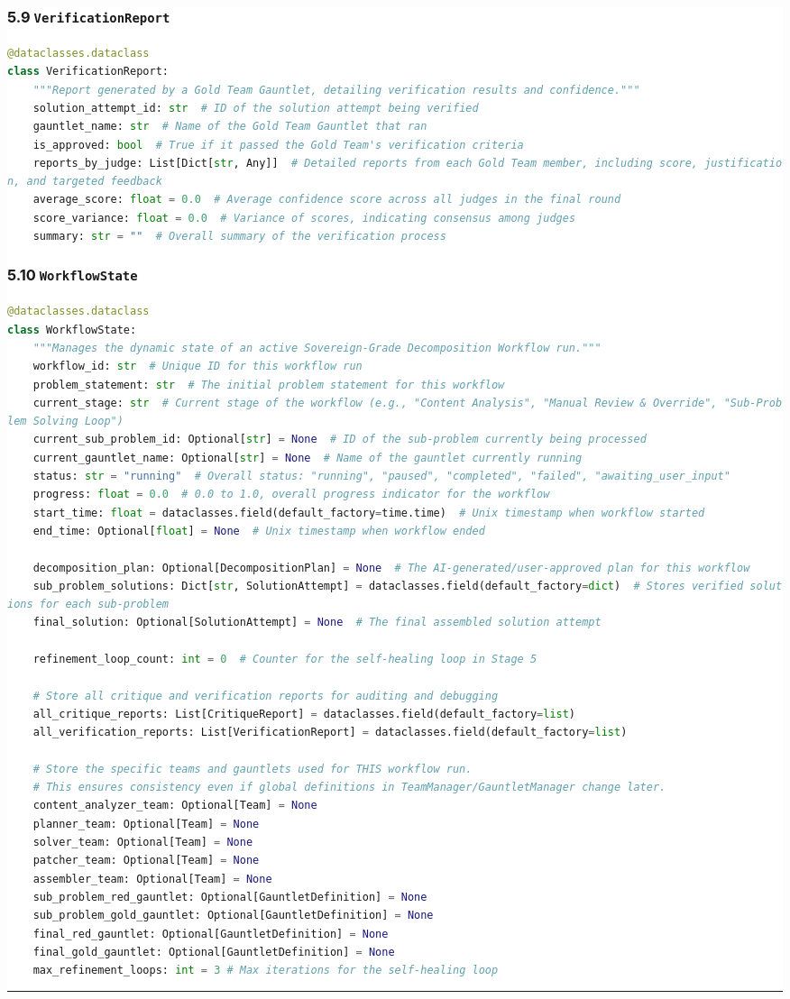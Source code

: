 ### 5.9 `VerificationReport`

```python
@dataclasses.dataclass
class VerificationReport:
    """Report generated by a Gold Team Gauntlet, detailing verification results and confidence."""
    solution_attempt_id: str  # ID of the solution attempt being verified
    gauntlet_name: str  # Name of the Gold Team Gauntlet that ran
    is_approved: bool  # True if it passed the Gold Team's verification criteria
    reports_by_judge: List[Dict[str, Any]]  # Detailed reports from each Gold Team member, including score, justification, and targeted feedback
    average_score: float = 0.0  # Average confidence score across all judges in the final round
    score_variance: float = 0.0  # Variance of scores, indicating consensus among judges
    summary: str = ""  # Overall summary of the verification process
```

### 5.10 `WorkflowState`

```python
@dataclasses.dataclass
class WorkflowState:
    """Manages the dynamic state of an active Sovereign-Grade Decomposition Workflow run."""
    workflow_id: str  # Unique ID for this workflow run
    problem_statement: str  # The initial problem statement for this workflow
    current_stage: str  # Current stage of the workflow (e.g., "Content Analysis", "Manual Review & Override", "Sub-Problem Solving Loop")
    current_sub_problem_id: Optional[str] = None  # ID of the sub-problem currently being processed
    current_gauntlet_name: Optional[str] = None  # Name of the gauntlet currently running
    status: str = "running"  # Overall status: "running", "paused", "completed", "failed", "awaiting_user_input"
    progress: float = 0.0  # 0.0 to 1.0, overall progress indicator for the workflow
    start_time: float = dataclasses.field(default_factory=time.time)  # Unix timestamp when workflow started
    end_time: Optional[float] = None  # Unix timestamp when workflow ended
    
    decomposition_plan: Optional[DecompositionPlan] = None  # The AI-generated/user-approved plan for this workflow
    sub_problem_solutions: Dict[str, SolutionAttempt] = dataclasses.field(default_factory=dict)  # Stores verified solutions for each sub-problem
    final_solution: Optional[SolutionAttempt] = None  # The final assembled solution attempt
    
    refinement_loop_count: int = 0  # Counter for the self-healing loop in Stage 5
    
    # Store all critique and verification reports for auditing and debugging
    all_critique_reports: List[CritiqueReport] = dataclasses.field(default_factory=list)
    all_verification_reports: List[VerificationReport] = dataclasses.field(default_factory=list)

    # Store the specific teams and gauntlets used for THIS workflow run.
    # This ensures consistency even if global definitions in TeamManager/GauntletManager change later.
    content_analyzer_team: Optional[Team] = None
    planner_team: Optional[Team] = None
    solver_team: Optional[Team] = None
    patcher_team: Optional[Team] = None
    assembler_team: Optional[Team] = None
    sub_problem_red_gauntlet: Optional[GauntletDefinition] = None
    sub_problem_gold_gauntlet: Optional[GauntletDefinition] = None
    final_red_gauntlet: Optional[GauntletDefinition] = None
    final_gold_gauntlet: Optional[GauntletDefinition] = None
    max_refinement_loops: int = 3 # Max iterations for the self-healing loop
```

---